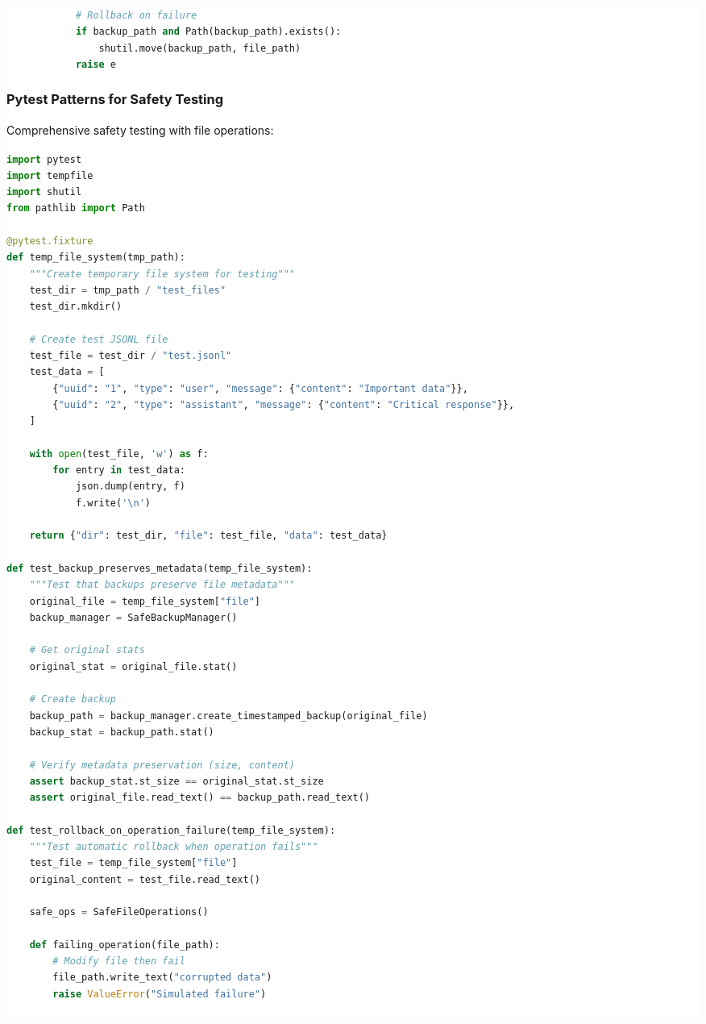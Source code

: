 ```python
            # Rollback on failure
            if backup_path and Path(backup_path).exists():
                shutil.move(backup_path, file_path)
            raise e
```

### Pytest Patterns for Safety Testing
Comprehensive safety testing with file operations:

```python
import pytest
import tempfile
import shutil
from pathlib import Path

@pytest.fixture
def temp_file_system(tmp_path):
    """Create temporary file system for testing"""
    test_dir = tmp_path / "test_files"
    test_dir.mkdir()
    
    # Create test JSONL file
    test_file = test_dir / "test.jsonl"
    test_data = [
        {"uuid": "1", "type": "user", "message": {"content": "Important data"}},
        {"uuid": "2", "type": "assistant", "message": {"content": "Critical response"}},
    ]
    
    with open(test_file, 'w') as f:
        for entry in test_data:
            json.dump(entry, f)
            f.write('\n')
    
    return {"dir": test_dir, "file": test_file, "data": test_data}

def test_backup_preserves_metadata(temp_file_system):
    """Test that backups preserve file metadata"""
    original_file = temp_file_system["file"]
    backup_manager = SafeBackupManager()
    
    # Get original stats
    original_stat = original_file.stat()
    
    # Create backup
    backup_path = backup_manager.create_timestamped_backup(original_file)
    backup_stat = backup_path.stat()
    
    # Verify metadata preservation (size, content)
    assert backup_stat.st_size == original_stat.st_size
    assert original_file.read_text() == backup_path.read_text()

def test_rollback_on_operation_failure(temp_file_system):
    """Test automatic rollback when operation fails"""
    test_file = temp_file_system["file"]
    original_content = test_file.read_text()
    
    safe_ops = SafeFileOperations()
    
    def failing_operation(file_path):
        # Modify file then fail
        file_path.write_text("corrupted data")
        raise ValueError("Simulated failure")
    
```
